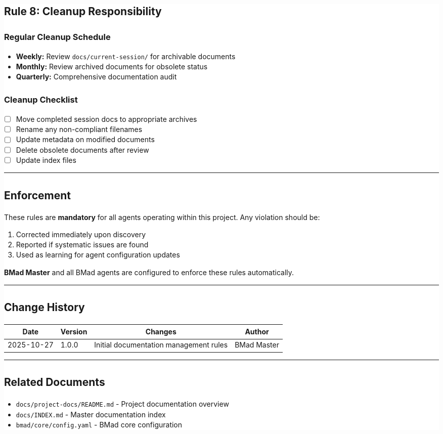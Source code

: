 
## Rule 8: Cleanup Responsibility

### Regular Cleanup Schedule
- **Weekly:** Review `docs/current-session/` for archivable documents
- **Monthly:** Review archived documents for obsolete status
- **Quarterly:** Comprehensive documentation audit

### Cleanup Checklist
- [ ] Move completed session docs to appropriate archives
- [ ] Rename any non-compliant filenames
- [ ] Update metadata on modified documents
- [ ] Delete obsolete documents after review
- [ ] Update index files

---

## Enforcement

These rules are **mandatory** for all agents operating within this project. Any violation should be:
1. Corrected immediately upon discovery
2. Reported if systematic issues are found
3. Used as learning for agent configuration updates

**BMad Master** and all BMad agents are configured to enforce these rules automatically.

---

## Change History

| Date | Version | Changes | Author |
|------|---------|---------|--------|
| 2025-10-27 | 1.0.0 | Initial documentation management rules | BMad Master |

---

## Related Documents

- `docs/project-docs/README.md` - Project documentation overview
- `docs/INDEX.md` - Master documentation index
- `bmad/core/config.yaml` - BMad core configuration
